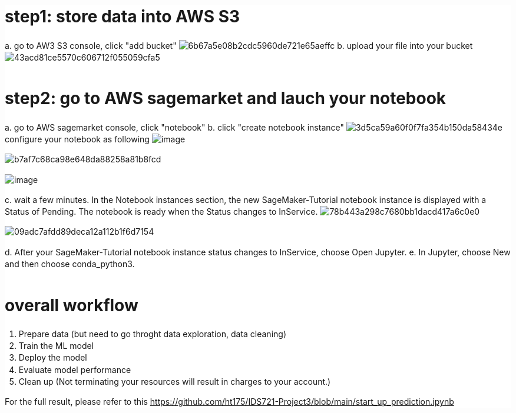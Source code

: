 # step1: store data into AWS S3
a. go to AW3 S3 console, click "add bucket"
<img width="1120" alt="6b67a5e08b2cdc5960de721e65aeffc" src="https://user-images.githubusercontent.com/122952572/227016699-04d120c9-862e-4523-9cbe-d3d3c0336a2b.png">
b. upload your file into your bucket
<img width="1120" alt="43acd81ce5570c606712f055059cfa5" src="https://user-images.githubusercontent.com/122952572/227016812-43de35fb-9524-41a0-aa00-7c297941194d.png">

# step2: go to AWS sagemarket and lauch your notebook
a. go to AWS sagemarket console, click "notebook"
b. click "create notebook instance" 
<img width="1075" alt="3d5ca59a60f0f7fa354b150da58434e" src="https://user-images.githubusercontent.com/122952572/227017059-88c77066-1d13-4062-8bcb-37f4ab6be17f.png">
configure your notebook as following
![image](https://user-images.githubusercontent.com/122952572/227017476-4579bc12-2784-4c91-8998-c51755419723.png)

<img width="328" alt="b7af7c68ca98e648da88258a81b8fcd" src="https://user-images.githubusercontent.com/122952572/227017340-2717ed3e-7493-4b71-bfb7-8d30dde58c0f.png">

![image](https://user-images.githubusercontent.com/122952572/227017659-e551c0c9-ffd8-4958-921f-54cbfa79ead9.png)

c. wait a few minutes. In the Notebook instances section, the new SageMaker-Tutorial notebook instance is displayed with a Status of Pending. The notebook is ready when the Status changes to InService.
<img width="1120" alt="78b443a298c7680bb1dacd417a6c0e0" src="https://user-images.githubusercontent.com/122952572/227017854-f9ec3f21-8b6e-4592-80f8-dbebaabc9546.png">


<img width="563" alt="09adc7afdd89deca12a112b1f6d7154" src="https://user-images.githubusercontent.com/122952572/227017905-cf1dabb2-d373-48fa-af5e-0a9a7ed3afbc.png">


d. After your SageMaker-Tutorial notebook instance status changes to InService, choose Open Jupyter.
e. In Jupyter, choose New and then choose conda_python3.

# overall workflow
1. Prepare data (but need to go throght data exploration, data cleaning)
2. Train the ML model
3. Deploy the model
4. Evaluate model performance
5. Clean up (Not terminating your resources will result in charges to your account.)
 
 
 For the full result, please refer to this https://github.com/ht175/IDS721-Project3/blob/main/start_up_prediction.ipynb
